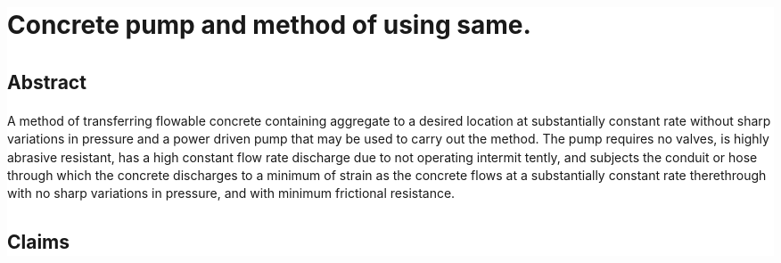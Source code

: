 # Concrete pump and method of using same.

## Abstract
A method of transferring flowable concrete containing aggregate to a desired location at substantially constant rate without sharp variations in pressure and a power driven pump that may be used to carry out the method. The pump requires no valves, is highly abrasive resistant, has a high constant flow rate discharge due to not operating intermit tently, and subjects the conduit or hose through which the concrete discharges to a minimum of strain as the concrete flows at a substantially constant rate therethrough with no sharp variations in pressure, and with minimum frictional resistance.

## Claims
